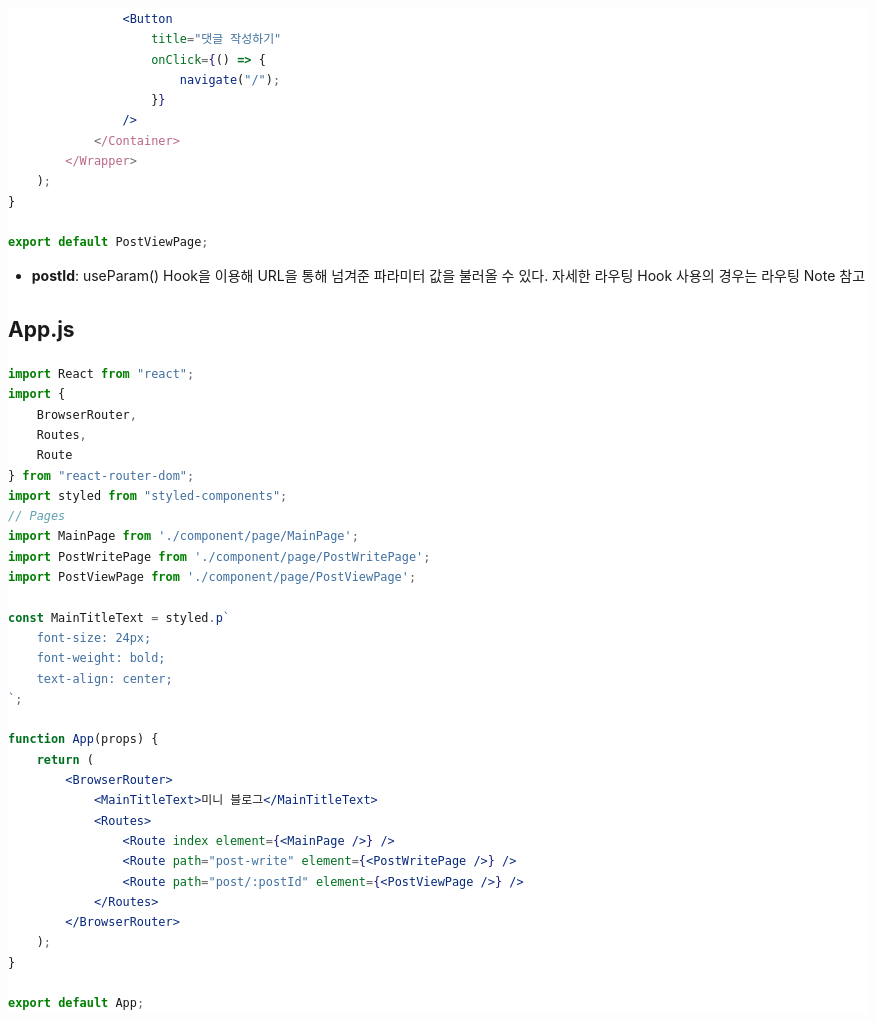 ```jsx
                <Button
                    title="댓글 작성하기"
                    onClick={() => {
                        navigate("/");
                    }}
                />
            </Container>
        </Wrapper>
    );
}

export default PostViewPage;
```

- **postId**: useParam() Hook을 이용해 URL을 통해 넘겨준 파라미터 값을 불러올 수 있다. 자세한 라우팅 Hook 사용의 경우는 라우팅 Note 참고

## App.js

```jsx
import React from "react";
import {
    BrowserRouter,
    Routes,
    Route
} from "react-router-dom";
import styled from "styled-components";
// Pages
import MainPage from './component/page/MainPage';
import PostWritePage from './component/page/PostWritePage';
import PostViewPage from './component/page/PostViewPage';

const MainTitleText = styled.p`
    font-size: 24px;
    font-weight: bold;
    text-align: center;
`;

function App(props) {
    return (
        <BrowserRouter>
            <MainTitleText>미니 블로그</MainTitleText>
            <Routes>
                <Route index element={<MainPage />} />
                <Route path="post-write" element={<PostWritePage />} />
                <Route path="post/:postId" element={<PostViewPage />} />
            </Routes>
        </BrowserRouter>
    );
}

export default App;
```
